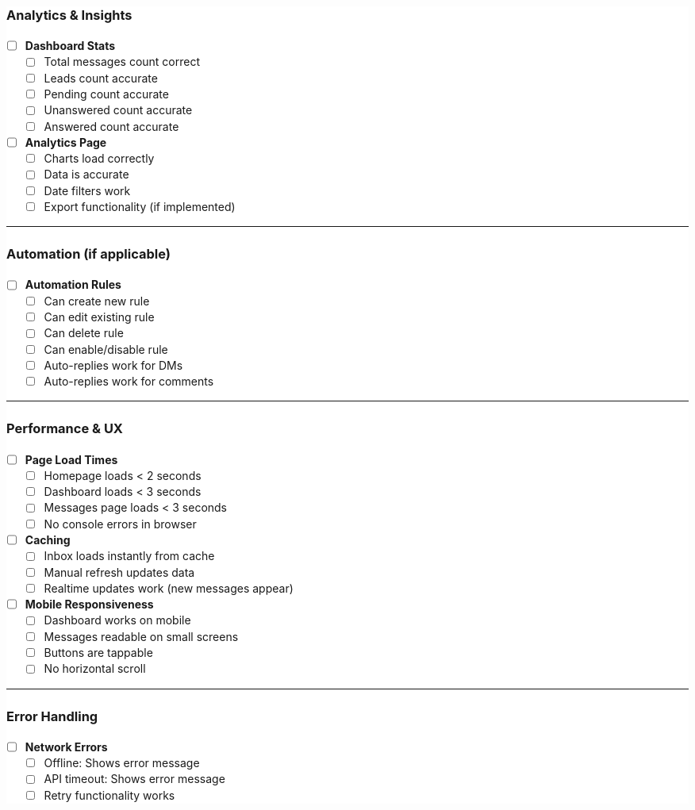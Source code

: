 ### Analytics & Insights

- [ ] **Dashboard Stats**
  - [ ] Total messages count correct
  - [ ] Leads count accurate
  - [ ] Pending count accurate
  - [ ] Unanswered count accurate
  - [ ] Answered count accurate

- [ ] **Analytics Page**
  - [ ] Charts load correctly
  - [ ] Data is accurate
  - [ ] Date filters work
  - [ ] Export functionality (if implemented)

---

### Automation (if applicable)

- [ ] **Automation Rules**
  - [ ] Can create new rule
  - [ ] Can edit existing rule
  - [ ] Can delete rule
  - [ ] Can enable/disable rule
  - [ ] Auto-replies work for DMs
  - [ ] Auto-replies work for comments

---

### Performance & UX

- [ ] **Page Load Times**
  - [ ] Homepage loads < 2 seconds
  - [ ] Dashboard loads < 3 seconds
  - [ ] Messages page loads < 3 seconds
  - [ ] No console errors in browser

- [ ] **Caching**
  - [ ] Inbox loads instantly from cache
  - [ ] Manual refresh updates data
  - [ ] Realtime updates work (new messages appear)

- [ ] **Mobile Responsiveness**
  - [ ] Dashboard works on mobile
  - [ ] Messages readable on small screens
  - [ ] Buttons are tappable
  - [ ] No horizontal scroll

---

### Error Handling

- [ ] **Network Errors**
  - [ ] Offline: Shows error message
  - [ ] API timeout: Shows error message
  - [ ] Retry functionality works
